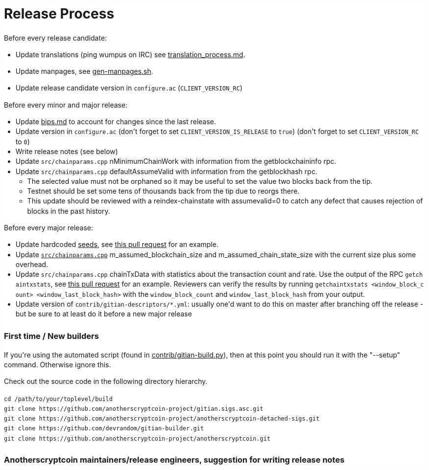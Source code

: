Release Process
====================

Before every release candidate:

* Update translations (ping wumpus on IRC) see [translation_process.md](https://github.com/bitcoin/bitcoin/blob/master/doc/translation_process.md#synchronising-translations).

* Update manpages, see [gen-manpages.sh](https://github.com/anotherscryptcoin-project/anotherscryptcoin/blob/master/contrib/devtools/README.md#gen-manpagessh).
* Update release candidate version in `configure.ac` (`CLIENT_VERSION_RC`)

Before every minor and major release:

* Update [bips.md](bips.md) to account for changes since the last release.
* Update version in `configure.ac` (don't forget to set `CLIENT_VERSION_IS_RELEASE` to `true`) (don't forget to set `CLIENT_VERSION_RC` to `0`)
* Write release notes (see below)
* Update `src/chainparams.cpp` nMinimumChainWork with information from the getblockchaininfo rpc.
* Update `src/chainparams.cpp` defaultAssumeValid with information from the getblockhash rpc.
  - The selected value must not be orphaned so it may be useful to set the value two blocks back from the tip.
  - Testnet should be set some tens of thousands back from the tip due to reorgs there.
  - This update should be reviewed with a reindex-chainstate with assumevalid=0 to catch any defect
     that causes rejection of blocks in the past history.

Before every major release:

* Update hardcoded [seeds](/contrib/seeds/README.md), see [this pull request](https://github.com/bitcoin/bitcoin/pull/7415) for an example.
* Update [`src/chainparams.cpp`](/src/chainparams.cpp) m_assumed_blockchain_size and m_assumed_chain_state_size with the current size plus some overhead.
* Update `src/chainparams.cpp` chainTxData with statistics about the transaction count and rate. Use the output of the RPC `getchaintxstats`, see
  [this pull request](https://github.com/bitcoin/bitcoin/pull/12270) for an example. Reviewers can verify the results by running `getchaintxstats <window_block_count> <window_last_block_hash>` with the `window_block_count` and `window_last_block_hash` from your output.
* Update version of `contrib/gitian-descriptors/*.yml`: usually one'd want to do this on master after branching off the release - but be sure to at least do it before a new major release

### First time / New builders

If you're using the automated script (found in [contrib/gitian-build.py](/contrib/gitian-build.py)), then at this point you should run it with the "--setup" command. Otherwise ignore this.

Check out the source code in the following directory hierarchy.

    cd /path/to/your/toplevel/build
    git clone https://github.com/anotherscryptcoin-project/gitian.sigs.asc.git
    git clone https://github.com/anotherscryptcoin-project/anotherscryptcoin-detached-sigs.git
    git clone https://github.com/devrandom/gitian-builder.git
    git clone https://github.com/anotherscryptcoin-project/anotherscryptcoin.git

### Anotherscryptcoin maintainers/release engineers, suggestion for writing release notes
